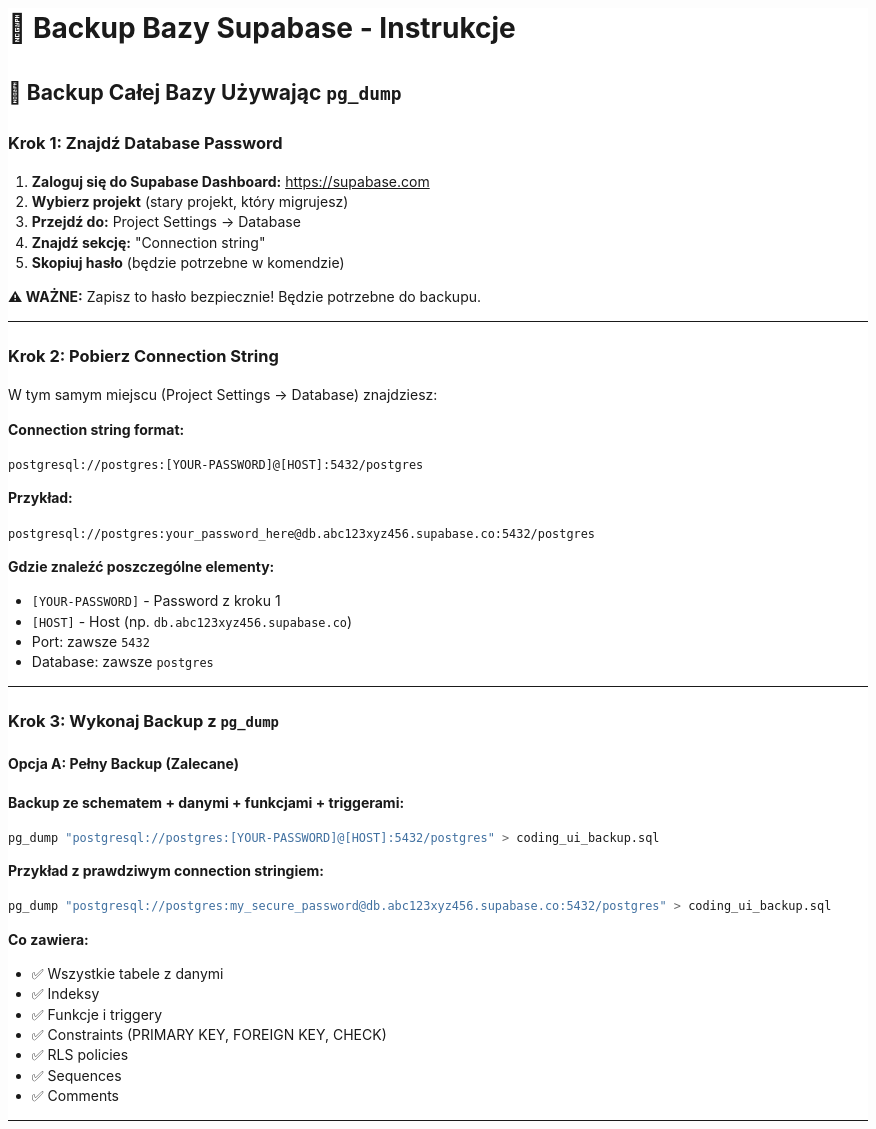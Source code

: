 # 💾 Backup Bazy Supabase - Instrukcje

## 🎯 Backup Całej Bazy Używając `pg_dump`

### Krok 1: Znajdź Database Password

1. **Zaloguj się do Supabase Dashboard:** https://supabase.com
2. **Wybierz projekt** (stary projekt, który migrujesz)
3. **Przejdź do:** Project Settings → Database
4. **Znajdź sekcję:** "Connection string"
5. **Skopiuj hasło** (będzie potrzebne w komendzie)

**⚠️ WAŻNE:** Zapisz to hasło bezpiecznie! Będzie potrzebne do backupu.

---

### Krok 2: Pobierz Connection String

W tym samym miejscu (Project Settings → Database) znajdziesz:

**Connection string format:**
```
postgresql://postgres:[YOUR-PASSWORD]@[HOST]:5432/postgres
```

**Przykład:**
```
postgresql://postgres:your_password_here@db.abc123xyz456.supabase.co:5432/postgres
```

**Gdzie znaleźć poszczególne elementy:**
- `[YOUR-PASSWORD]` - Password z kroku 1
- `[HOST]` - Host (np. `db.abc123xyz456.supabase.co`)
- Port: zawsze `5432`
- Database: zawsze `postgres`

---

### Krok 3: Wykonaj Backup z `pg_dump`

#### Opcja A: Pełny Backup (Zalecane)

**Backup ze schematem + danymi + funkcjami + triggerami:**

```bash
pg_dump "postgresql://postgres:[YOUR-PASSWORD]@[HOST]:5432/postgres" > coding_ui_backup.sql
```

**Przykład z prawdziwym connection stringiem:**
```bash
pg_dump "postgresql://postgres:my_secure_password@db.abc123xyz456.supabase.co:5432/postgres" > coding_ui_backup.sql
```

**Co zawiera:**
- ✅ Wszystkie tabele z danymi
- ✅ Indeksy
- ✅ Funkcje i triggery
- ✅ Constraints (PRIMARY KEY, FOREIGN KEY, CHECK)
- ✅ RLS policies
- ✅ Sequences
- ✅ Comments

---